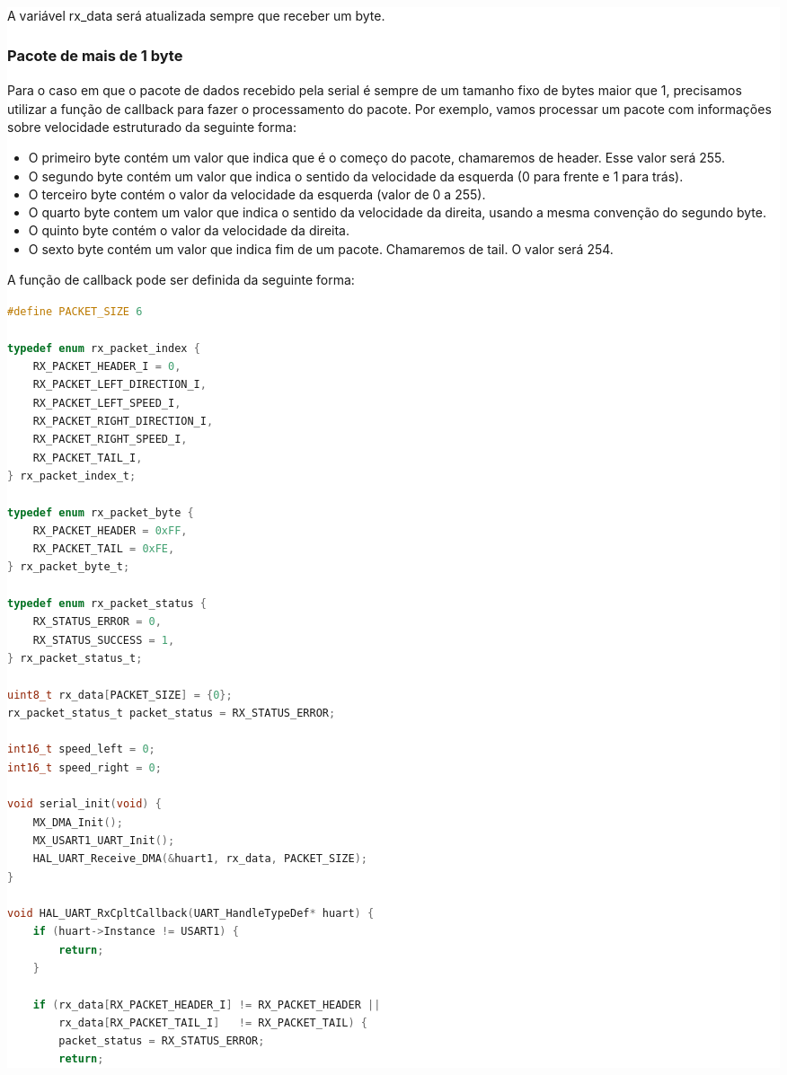 A variável rx_data será atualizada sempre que receber um byte.

### Pacote de mais de 1 byte

Para o caso em que o pacote de dados recebido pela serial é sempre de um tamanho
fixo de bytes maior que 1, precisamos utilizar a função de callback para fazer o
processamento do pacote. Por exemplo, vamos processar um pacote com informações
sobre velocidade estruturado da seguinte forma:

- O primeiro byte contém um valor que indica que é o começo do pacote,
  chamaremos de header. Esse valor será 255.
- O segundo byte contém um valor que indica o sentido da velocidade da esquerda
  (0 para frente e 1 para trás).
- O terceiro byte contém o valor da velocidade da esquerda (valor de 0 a 255).
- O quarto byte contem um valor que indica o sentido da velocidade da direita,
  usando a mesma convenção do segundo byte.
- O quinto byte contém o valor da velocidade da direita.
- O sexto byte contém um valor que indica fim de um pacote. Chamaremos de tail.
  O valor será 254.

A função de callback pode ser definida da seguinte forma:

```c
#define PACKET_SIZE 6

typedef enum rx_packet_index {
    RX_PACKET_HEADER_I = 0,
    RX_PACKET_LEFT_DIRECTION_I,
    RX_PACKET_LEFT_SPEED_I,
    RX_PACKET_RIGHT_DIRECTION_I,
    RX_PACKET_RIGHT_SPEED_I,
    RX_PACKET_TAIL_I,
} rx_packet_index_t;

typedef enum rx_packet_byte {
    RX_PACKET_HEADER = 0xFF,
    RX_PACKET_TAIL = 0xFE,
} rx_packet_byte_t;

typedef enum rx_packet_status {
    RX_STATUS_ERROR = 0,
    RX_STATUS_SUCCESS = 1,
} rx_packet_status_t;

uint8_t rx_data[PACKET_SIZE] = {0};
rx_packet_status_t packet_status = RX_STATUS_ERROR;

int16_t speed_left = 0;
int16_t speed_right = 0;

void serial_init(void) {
    MX_DMA_Init();
    MX_USART1_UART_Init();
    HAL_UART_Receive_DMA(&huart1, rx_data, PACKET_SIZE);
}

void HAL_UART_RxCpltCallback(UART_HandleTypeDef* huart) {
    if (huart->Instance != USART1) {
        return;
    }

    if (rx_data[RX_PACKET_HEADER_I] != RX_PACKET_HEADER ||
        rx_data[RX_PACKET_TAIL_I]   != RX_PACKET_TAIL) {
        packet_status = RX_STATUS_ERROR;
        return;
```